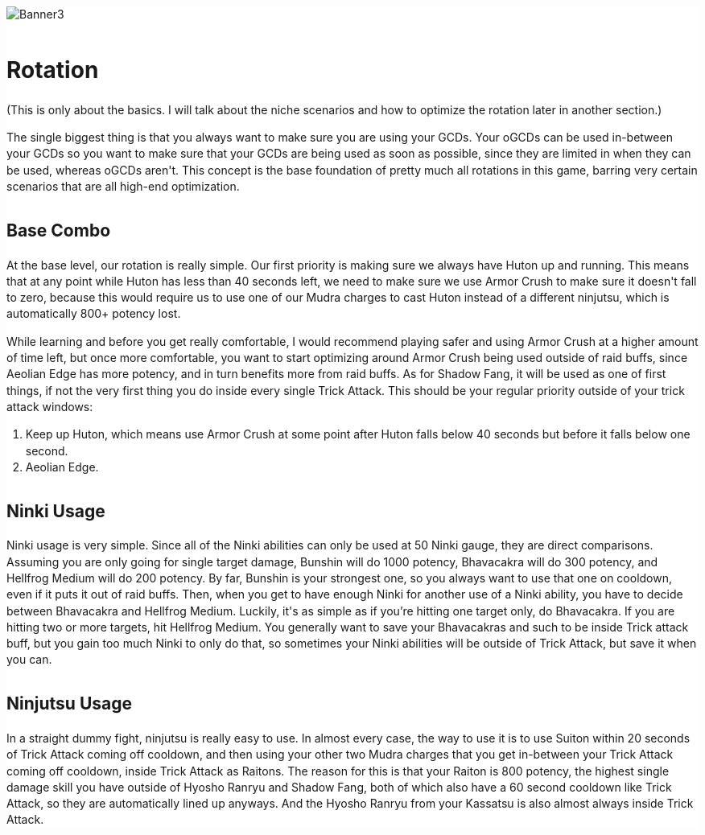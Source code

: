 ![Banner3](/img/jobs/melee/ninja/Banner3.png)

# Rotation

(This is only about the basics. I will talk about the niche scenarios and how to optimize the rotation later in another section.)

The single biggest thing is that you always want to make sure you are using your GCDs. Your oGCDs can be used in-between your GCDs so you want to make sure that your GCDs are being used as soon as possible, since they are limited in when they can be used, whereas oGCDs aren't. This concept is the base foundation of pretty much all rotations in this game, barring very certain scenarios that are all high-end optimization. 

## Base Combo

At the base level, our rotation is really simple. Our first priority is making sure we always have Huton up and running. This means that at any point while Huton has less than 40 seconds left, we need to make sure we use Armor Crush to make sure it doesn't fall to zero, because this would require us to use one of our Mudra charges to cast Huton instead of a different ninjutsu, which is automatically 800+ potency lost. 

While learning and before you get really comfortable, I would recommend playing safer and using Armor Crush at a higher amount of time left, but once more comfortable, you want to start optimizing around Armor Crush being used outside of raid buffs, since Aeolian Edge has more potency, and in turn benefits more from raid buffs. As for Shadow Fang, it will be used as one of first things, if not the very first thing you do inside every single Trick Attack. This should be your regular priority outside of your trick attack windows:

1. Keep up Huton, which means use Armor Crush at some point after Huton falls below 40 seconds but before it falls below one second.
2. Aeolian Edge. 

## Ninki Usage

Ninki usage is very simple. Since all of the Ninki abilities can only be used at 50 Ninki gauge, they are direct comparisons. Assuming you are only going for single target damage, Bunshin will do 1000 potency, Bhavacakra will do 300 potency, and Hellfrog Medium will do 200 potency. By far, Bunshin is your strongest one, so you always want to use that one on cooldown, even if it puts it out of raid buffs. Then, when you get to have enough Ninki for another use of a Ninki ability, you have to decide between Bhavacakra and Hellfrog Medium. Luckily, it's as simple as if you’re hitting one target only, do Bhavacakra. If you are hitting two or more targets, hit Hellfrog Medium. You generally want to save your Bhavacakras and such to be inside Trick attack buff, but you gain too much Ninki to only do that, so sometimes your Ninki abilities will be outside of Trick Attack, but save it when you can. 

## Ninjutsu Usage

In a straight dummy fight, ninjutsu is really easy to use. In almost every case, the way to use it is to use Suiton within 20 seconds of Trick Attack coming off cooldown, and then using your other two Mudra charges that you get in-between your Trick Attack coming off cooldown, inside Trick Attack as Raitons. The reason for this is that your Raiton is 800 potency, the highest single damage skill you have outside of Hyosho Ranryu and Shadow Fang, both of which also have a 60 second cooldown like Trick Attack, so they are automatically lined up anyways. And the Hyosho Ranryu from your Kassatsu is also almost always inside Trick Attack. 
